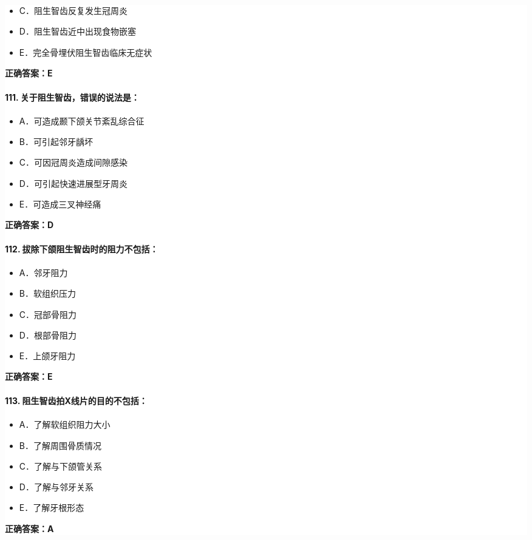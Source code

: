 * C．阻生智齿反复发生冠周炎

* D．阻生智齿近中出现食物嵌塞

* E．完全骨埋伏阻生智齿临床无症状

**正确答案：E**







#### 111. 关于阻生智齿，错误的说法是：

* A．可造成颞下颌关节紊乱综合征

* B．可引起邻牙龋坏

* C．可因冠周炎造成间隙感染

* D．可引起快速进展型牙周炎

* E．可造成三叉神经痛

**正确答案：D**







#### 112. 拔除下颌阻生智齿时的阻力不包括：

* A．邻牙阻力

* B．软组织压力

* C．冠部骨阻力

* D．根部骨阻力

* E．上颌牙阻力

**正确答案：E**







#### 113. 阻生智齿拍X线片的目的不包括：

* A．了解软组织阻力大小

* B．了解周围骨质情况

* C．了解与下颌管关系

* D．了解与邻牙关系

* E．了解牙根形态

**正确答案：A**


